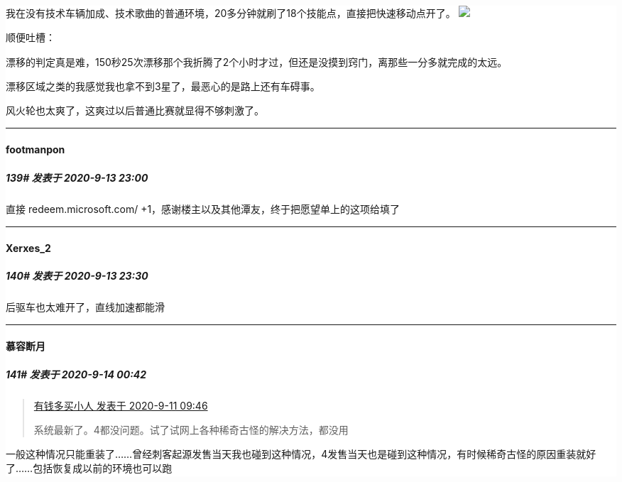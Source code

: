 我在没有技术车辆加成、技术歌曲的普通环境，20多分钟就刷了18个技能点，直接把快速移动点开了。
<img src="https://i.loli.net/2020/09/14/wMLnW5uvHTajhpI.jpg" referrerpolicy="no-referrer">


顺便吐槽：

漂移的判定真是难，150秒25次漂移那个我折腾了2个小时才过，但还是没摸到窍门，离那些一分多就完成的太远。

漂移区域之类的我感觉我也拿不到3星了，最恶心的是路上还有车碍事。

风火轮也太爽了，这爽过以后普通比赛就显得不够刺激了。











-----

####  footmanpon  
##### 139#       发表于 2020-9-13 23:00




直接 redeem.microsoft.com/ +1，感谢楼主以及其他潭友，终于把愿望单上的这项给填了







-----

####  Xerxes_2  
##### 140#       发表于 2020-9-13 23:30




后驱车也太难开了，直线加速都能滑







-----

####  慕容断月  
##### 141#       发表于 2020-9-14 00:42



<blockquote><a href="httphttps://bbs.saraba1st.com/2b/forum.php?mod=redirect&amp;goto=findpost&amp;pid=48703309&amp;ptid=1959137" target="_blank">有钱多买小人 发表于 2020-9-11 09:46</a>

系统最新了。4都没问题。试了试网上各种稀奇古怪的解决方法，都没用</blockquote>
一般这种情况只能重装了……曾经刺客起源发售当天我也碰到这种情况，4发售当天也是碰到这种情况，有时候稀奇古怪的原因重装就好了……包括恢复成以前的环境也可以跑


